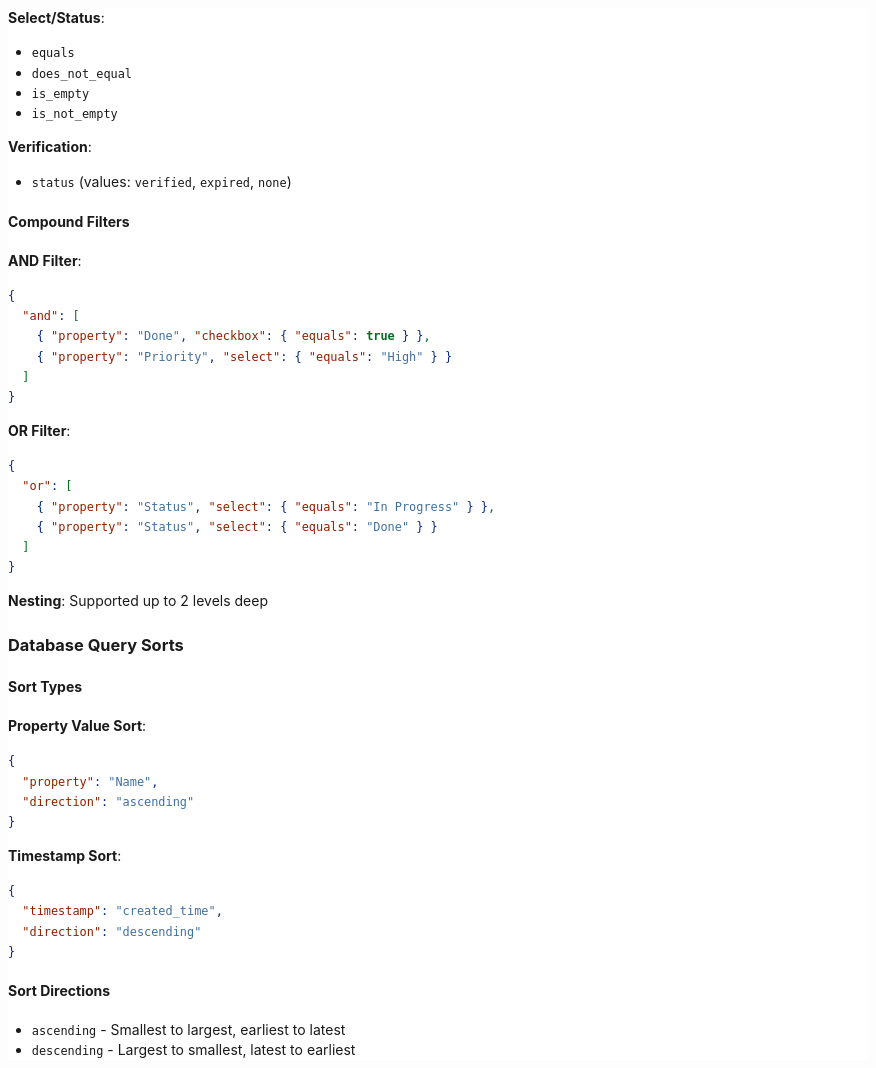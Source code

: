 **Select/Status**:
- `equals`
- `does_not_equal`
- `is_empty`
- `is_not_empty`

**Verification**:
- `status` (values: `verified`, `expired`, `none`)

#### Compound Filters

**AND Filter**:
```json
{
  "and": [
    { "property": "Done", "checkbox": { "equals": true } },
    { "property": "Priority", "select": { "equals": "High" } }
  ]
}
```

**OR Filter**:
```json
{
  "or": [
    { "property": "Status", "select": { "equals": "In Progress" } },
    { "property": "Status", "select": { "equals": "Done" } }
  ]
}
```

**Nesting**: Supported up to 2 levels deep

### Database Query Sorts

#### Sort Types

**Property Value Sort**:
```json
{
  "property": "Name",
  "direction": "ascending"
}
```

**Timestamp Sort**:
```json
{
  "timestamp": "created_time",
  "direction": "descending"
}
```

#### Sort Directions
- `ascending` - Smallest to largest, earliest to latest
- `descending` - Largest to smallest, latest to earliest
